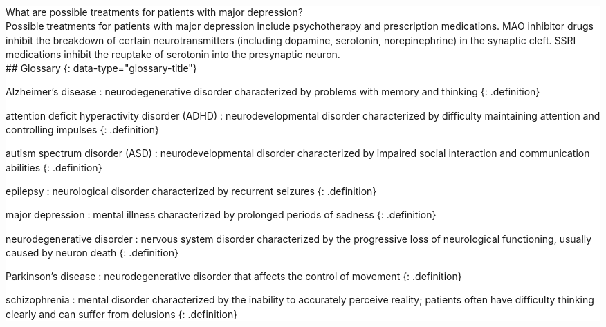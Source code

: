 </div>
</div>

<div data-type="exercise" class="exercise">
<div data-type="problem" class="problem" markdown="1">
What are possible treatments for patients with major depression?

</div>
<div data-type="solution" class="solution" markdown="1">
Possible treatments for patients with major depression include psychotherapy and prescription medications. MAO inhibitor drugs inhibit the breakdown of certain neurotransmitters (including dopamine, serotonin, norepinephrine) in the synaptic cleft. SSRI medications inhibit the reuptake of serotonin into the presynaptic neuron.

</div>
</div>

<div data-type="glossary" markdown="1">
## Glossary
{: data-type="glossary-title"}

Alzheimer’s disease
: neurodegenerative disorder characterized by problems with memory and thinking
{: .definition}

attention deficit hyperactivity disorder (ADHD)
: neurodevelopmental disorder characterized by difficulty maintaining attention and controlling impulses
{: .definition}

autism spectrum disorder (ASD)
: neurodevelopmental disorder characterized by impaired social interaction and communication abilities
{: .definition}

epilepsy
: neurological disorder characterized by recurrent seizures
{: .definition}

major depression
: mental illness characterized by prolonged periods of sadness
{: .definition}

neurodegenerative disorder
: nervous system disorder characterized by the progressive loss of neurological functioning, usually caused by neuron death
{: .definition}

Parkinson’s disease
: neurodegenerative disorder that affects the control of movement
{: .definition}

schizophrenia
: mental disorder characterized by the inability to accurately perceive reality; patients often have difficulty thinking clearly and can suffer from delusions
{: .definition}

</div>



[1]: http://openstaxcollege.org/l/alzheimers
[2]: http://openstaxcollege.org/l/autism
[3]: http://openstaxcollege.org/l/neurologic_exam
